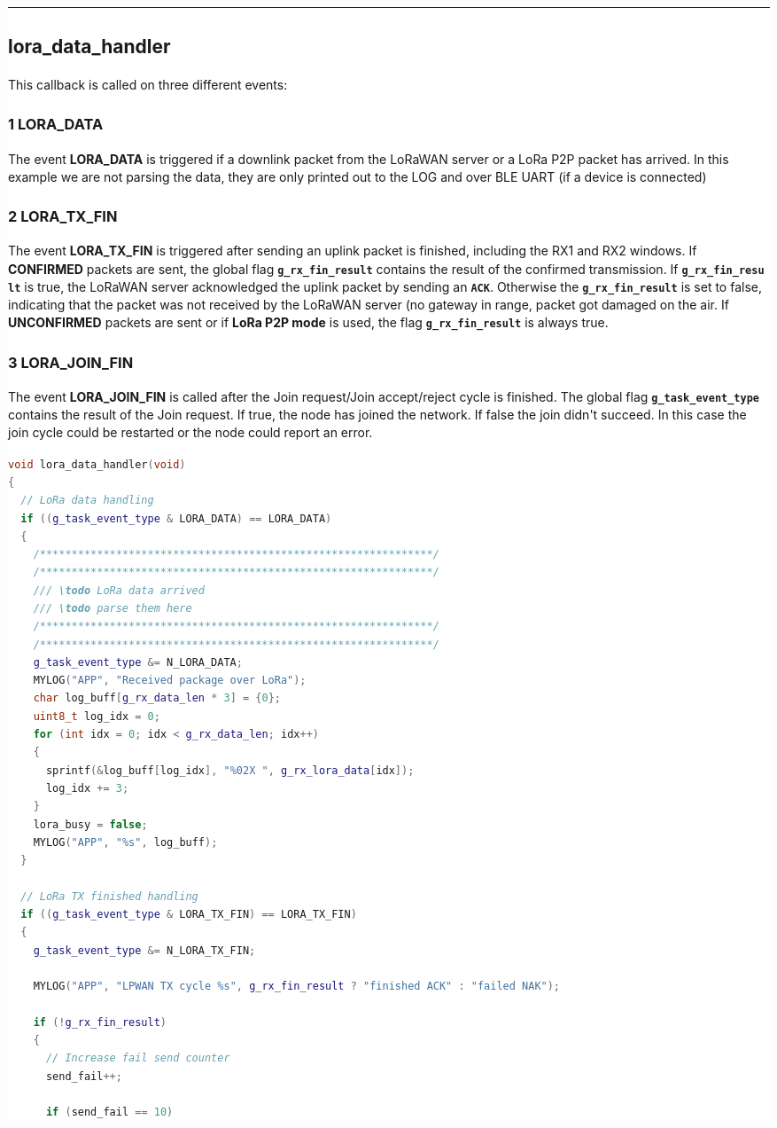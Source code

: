 ----

## lora_data_handler
This callback is called on three different events:

### 1 LORA_DATA
The event **LORA_DATA** is triggered if a downlink packet from the LoRaWAN server or a LoRa P2P packet has arrived. In this example we are not parsing the data, they are only printed out to the LOG and over BLE UART (if a device is connected)

### 2 LORA_TX_FIN
The event **LORA_TX_FIN** is triggered after sending an uplink packet is finished, including the RX1 and RX2 windows. If **CONFIRMED** packets are sent, the global flag **`g_rx_fin_result`** contains the result of the confirmed transmission. If **`g_rx_fin_result`** is true, the LoRaWAN server acknowledged the uplink packet by sending an **`ACK`**. Otherwise the **`g_rx_fin_result`** is set to false, indicating that the packet was not received by the LoRaWAN server (no gateway in range, packet got damaged on the air. If **UNCONFIRMED** packets are sent or if **LoRa P2P mode** is used, the flag **`g_rx_fin_result`** is always true. 

### 3 LORA_JOIN_FIN
The event **LORA_JOIN_FIN** is called after the Join request/Join accept/reject cycle is finished. The global flag **`g_task_event_type`** contains the result of the Join request. If true, the node has joined the network. If false the join didn't succeed. In this case the join cycle could be restarted or the node could report an error.

```c++
void lora_data_handler(void)
{
  // LoRa data handling
  if ((g_task_event_type & LORA_DATA) == LORA_DATA)
  {
    /**************************************************************/
    /**************************************************************/
    /// \todo LoRa data arrived
    /// \todo parse them here
    /**************************************************************/
    /**************************************************************/
    g_task_event_type &= N_LORA_DATA;
    MYLOG("APP", "Received package over LoRa");
    char log_buff[g_rx_data_len * 3] = {0};
    uint8_t log_idx = 0;
    for (int idx = 0; idx < g_rx_data_len; idx++)
    {
      sprintf(&log_buff[log_idx], "%02X ", g_rx_lora_data[idx]);
      log_idx += 3;
    }
    lora_busy = false;
    MYLOG("APP", "%s", log_buff);
  }

  // LoRa TX finished handling
  if ((g_task_event_type & LORA_TX_FIN) == LORA_TX_FIN)
  {
    g_task_event_type &= N_LORA_TX_FIN;

    MYLOG("APP", "LPWAN TX cycle %s", g_rx_fin_result ? "finished ACK" : "failed NAK");

    if (!g_rx_fin_result)
    {
      // Increase fail send counter
      send_fail++;

      if (send_fail == 10)
```